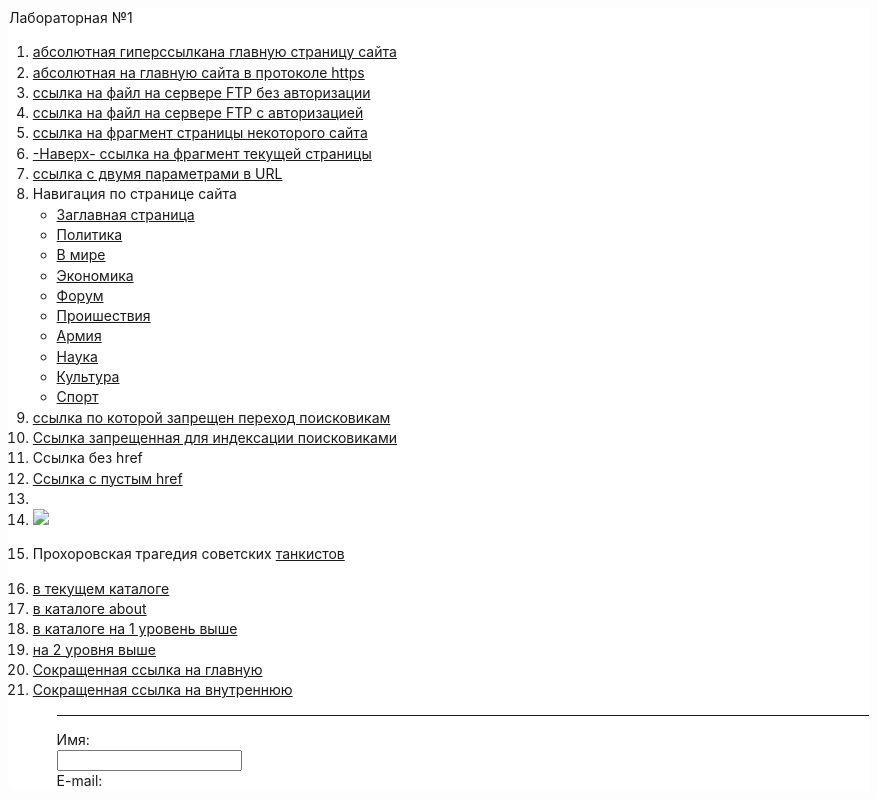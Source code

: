 <!DOCTYPE html>
<html lang="ru">
<head>
<tittle> Лабораторная №1 </tittle> <br>
</head>
<body bgcolor='white' text='black'>
<ol>
<li><a href="https://ria.ru/">  абсолютная гиперссылкана главную страницу сайта</a></li>
<li><a href="https://ria.ru/"> абсолютная  на главную сайта в протоколе https </a>
<li><a href="ftp://laba.com/text.zip">  ссылка на файл на сервере FTP без авторизации</a>
<li><a href="ftp://lg:pr@laba.com/text.zip"> ссылка на файл на сервере FTP c авторизацией </a>
<li><a href="https://ru.wikipedia.org/wiki/%D0%92%D0%BE%D0%B5%D0%BD%D0%BD%D1%8B%D0%B9_%D0%BA%D0%BE%D0%BD%D1%84%D0%BB%D0%B8%D0%BA%D1%82"> ссылка на фрагмент страницы некоторого сайта </a>
<li><a href="#top"> -Наверх- ссылка на фрагмент текущей страницы</a></li>
<li> <a href="https://www.yandex.ru/search?a=youtube&b=youtube">ссылка с двумя параметрами в URL</a> </li>
<li>Навигация по странице сайта
<ul>
<li><a href="https://ria.ru/" title="Заглавная страница">Заглавная страница</a></li>
<li><a href="https://ria.ru/politics/"title="Политика" >Политика</a></li>
<li><a href="https://ria.ru/world/" title="В мире">В мире</a></li>
<li><a href="https://ria.ru/economy/" title="Экономика">Экономика</a></li>
<li><a href="https://ria.ru/society/" title="Форум">Форум</a></li>
<li><a href="https://ria.ru/incidents/" title="Проишествия">Проишествия</a></li>
<li><a href="https://ria.ru/defense_safety/" title="Армия">Армия</a></li>
<li><a href="https://ria.ru/science/" title="Наука">Наука</a></li>
<li><a href="https://ria.ru/culture/" title="Культура">Культура</a></li>
<li><a href="https://rsport.ria.ru/" title="Спорт">Спорт</a></li>
</ul>
</li>
<li><a href="https://www.pinterest.ru/" rel="nofollow"> ссылка по которой запрещен переход поисковикам</a>
<li> <noindex><a href="https://www.pinterest.ru/" rel="nofollow">Ссылка запрещенная для индексации поисковиками</a></noindex> </li>
<li><a title="href отсутствует">Ссылка без href</a></li>
<li><a href="" title="Пустой href">Ссылка с пустым href</a></li>
<li><a href="https://i.pinimg.com/564x/5f/60/37/5f6037ac66542b588c4f76abe5c0f62f.jpg"><img src="https://i.pinimg.com/564x/3a/0d/18/3a0d18e15da7f6fd58131e89c41ff9b7.jpg" alt="" title="ссылка-изображение"></a></li>
<li><img src="https://i.pinimg.com/564x/dd/72/62/dd726201a3fe0d0a986e091fec43c4c8.jpg" usemap="#footbol">
<map name="footbol">
<area shape="rect" coords="118, 246, 113, 267" href="https://ru.wikipedia.org/wiki/%D0%A4%D1%83%D1%82%D0%B1%D0%BE%D0%BB">
<area shape="circle" coords="113, 130, 160" href="https://ru.wikipedia.org/wiki/%D0%A4%D1%83%D1%82%D0%B1%D0%BE%D0%BB%D1%8C%D0%BD%D1%8B%D0%B5_%D0%B2%D0%BE%D1%80%D0%BE%D1%82%D0%B0">
</map></li>
</map>

<li> <p>Прохоровская трагедия советских  <a href="https://topwar.ru/144253-prohorovskaya-tragediya-sovetskih-tankistov.html">танкистов</p> </li>
<li><a href="https://htmlacademy.ru/blog/frontend/html/index.html">в текущем каталоге</a></li>
<li><a href=".../about/text.html">в каталоге about</a></li>
<li><a href=".../text.html">в каталоге на 1 уровень выше</a></li>
<li><a href=".../.../example.html">на 2 уровня выше</a></li>
<li><a href="/"> Сокращенная ссылка на главную </a></li>
<li><a href=".../input">Сокращенная ссылка на внутреннюю </a></li>
<ol>
<hr>
<form action="#" method="post">
<label>
Имя:<br />
<input type="text" name="username" value="">
</label><br />
<label>
E-mail:<br />